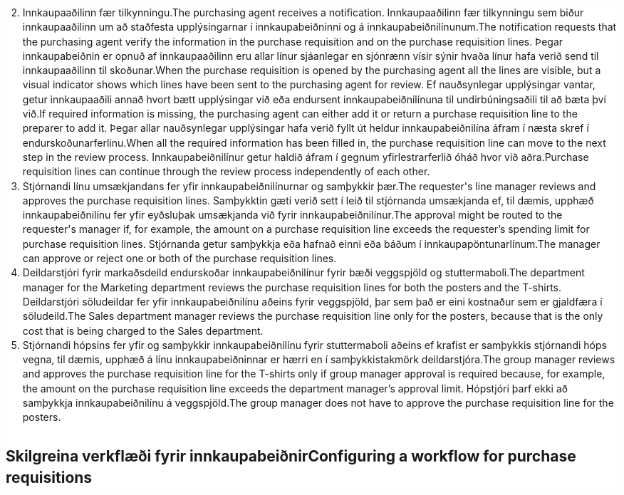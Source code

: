 2.  <span data-ttu-id="0e71c-170">Innkaupaaðilinn fær tilkynningu.</span><span class="sxs-lookup"><span data-stu-id="0e71c-170">The purchasing agent receives a notification.</span></span> <span data-ttu-id="0e71c-171">Innkaupaaðilinn fær tilkynningu sem biður innkaupaaðilinn um að staðfesta upplýsingarnar í innkaupabeiðninni og á innkaupabeiðnilínunum.</span><span class="sxs-lookup"><span data-stu-id="0e71c-171">The notification requests that the purchasing agent verify the information in the purchase requisition and on the purchase requisition lines.</span></span> <span data-ttu-id="0e71c-172">Þegar innkaupabeiðnin er opnuð af innkaupaaðilinn eru allar línur sjáanlegar en sjónrænn vísir sýnir hvaða línur hafa verið send til innkaupaaðilinn til skoðunar.</span><span class="sxs-lookup"><span data-stu-id="0e71c-172">When the purchase requisition is opened by the purchasing agent all the lines are visible, but a visual indicator shows which lines have been sent to the purchasing agent for review.</span></span> <span data-ttu-id="0e71c-173">Ef nauðsynlegar upplýsingar vantar, getur innkaupaaðili annað hvort bætt upplýsingar við eða endursent innkaupabeiðnilínuna til undirbúningsaðili til að bæta því við.</span><span class="sxs-lookup"><span data-stu-id="0e71c-173">If required information is missing, the purchasing agent can either add it or return a purchase requisition line to the preparer to add it.</span></span> <span data-ttu-id="0e71c-174">Þegar allar nauðsynlegar upplýsingar hafa verið fyllt út heldur innkaupabeiðnilína áfram í næsta skref í endurskoðunarferlinu.</span><span class="sxs-lookup"><span data-stu-id="0e71c-174">When all the required information has been filled in, the purchase requisition line can move to the next step in the review process.</span></span> <span data-ttu-id="0e71c-175">Innkaupabeiðnilínur getur haldið áfram í gegnum yfirlestrarferlið óháð hvor við aðra.</span><span class="sxs-lookup"><span data-stu-id="0e71c-175">Purchase requisition lines can continue through the review process independently of each other.</span></span>
3.  <span data-ttu-id="0e71c-176">Stjórnandi línu umsækjandans fer yfir innkaupabeiðnilínurnar og samþykkir þær.</span><span class="sxs-lookup"><span data-stu-id="0e71c-176">The requester's line manager reviews and approves the purchase requisition lines.</span></span> <span data-ttu-id="0e71c-177">Samþykktin gæti verið sett í leið til stjórnanda umsækjanda ef, til dæmis, upphæð innkaupabeiðnilínu fer yfir eyðsluþak umsækjanda við fyrir innkaupabeiðnilínur.</span><span class="sxs-lookup"><span data-stu-id="0e71c-177">The approval might be routed to the requester's manager if, for example, the amount on a purchase requisition line exceeds the requester’s spending limit for purchase requisition lines.</span></span> <span data-ttu-id="0e71c-178">Stjórnanda getur samþykkja eða hafnað einni eða báðum í innkaupapöntunarlínum.</span><span class="sxs-lookup"><span data-stu-id="0e71c-178">The manager can approve or reject one or both of the purchase requisition lines.</span></span>
4.  <span data-ttu-id="0e71c-179">Deildarstjóri fyrir markaðsdeild endurskoðar innkaupabeiðnilínur fyrir bæði veggspjöld og stuttermaboli.</span><span class="sxs-lookup"><span data-stu-id="0e71c-179">The department manager for the Marketing department reviews the purchase requisition lines for both the posters and the T-shirts.</span></span> <span data-ttu-id="0e71c-180">Deildarstjóri söludeildar fer yfir innkaupabeiðnilínu aðeins fyrir veggspjöld, þar sem það er eini kostnaður sem er gjaldfæra í söludeild.</span><span class="sxs-lookup"><span data-stu-id="0e71c-180">The Sales department manager reviews the purchase requisition line only for the posters, because that is the only cost that is being charged to the Sales department.</span></span>
5.  <span data-ttu-id="0e71c-181">Stjórnandi hópsins fer yfir og samþykkir innkaupabeiðnilínu fyrir stuttermaboli aðeins ef krafist er samþykkis stjórnandi hóps vegna, til dæmis, upphæð á línu innkaupabeiðninnar er hærri en í samþykkistakmörk deildarstjóra.</span><span class="sxs-lookup"><span data-stu-id="0e71c-181">The group manager reviews and approves the purchase requisition line for the T-shirts only if group manager approval is required because, for example, the amount on the purchase requisition line exceeds the department manager’s approval limit.</span></span> <span data-ttu-id="0e71c-182">Hópstjóri þarf ekki að samþykkja innkaupabeiðnilínu á veggspjöld.</span><span class="sxs-lookup"><span data-stu-id="0e71c-182">The group manager does not have to approve the purchase requisition line for the posters.</span></span>

## <a name="configuring-a-workflow-for-purchase-requisitions"></a><span data-ttu-id="0e71c-183">Skilgreina verkflæði fyrir innkaupabeiðnir</span><span class="sxs-lookup"><span data-stu-id="0e71c-183">Configuring a workflow for purchase requisitions</span></span>